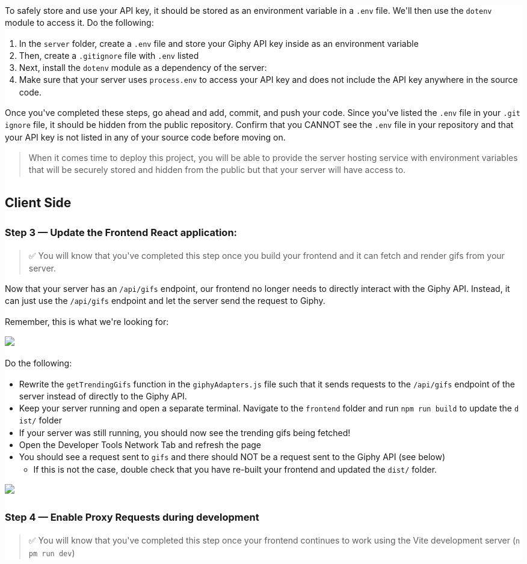 To safely store and use your API key, it should be stored as an environment variable in a `.env` file. We'll then use the `dotenv` module to access it. Do the following:

1. In the `server` folder, create a `.env` file and store your Giphy API key inside as an environment variable
2. Then, create a `.gitignore` file with `.env` listed
3. Next, install the `dotenv` module as a dependency of the server:
4. Make sure that your server uses `process.env` to access your API key and does not include the API key anywhere in the source code.

Once you've completed these steps, go ahead and add, commit, and push your code. Since you've listed the `.env` file in your `.gitignore` file, it should be hidden from the public repository. Confirm that you CANNOT see the `.env` file in your repository and that your API key is not listed in any of your source code before moving on.

> When it comes time to deploy this project, you will be able to provide the server hosting service with environment variables that will be securely stored and hidden from the public but that your server will have access to.

## Client Side

### Step 3 — Update the Frontend React application:

> ✅ You will know that you've completed this step once you build your frontend and it can fetch and render gifs from your server.

Now that your server has an `/api/gifs` endpoint, our frontend no longer needs to directly interact with the Giphy API. Instead, it can just use the `/api/gifs` endpoint and let the server send the request to Giphy.

Remember, this is what we're looking for:

![](img/express-api-middleman.svg)

Do the following:

- Rewrite the `getTrendingGifs` function in the `giphyAdapters.js` file such that it sends requests to the `/api/gifs` endpoint of the server instead of directly to the Giphy API.
- Keep your server running and open a separate terminal. Navigate to the `frontend` folder and run `npm run build` to update the `dist/` folder
- If your server was still running, you should now see the trending gifs being fetched!
- Open the Developer Tools Network Tab and refresh the page
- You should see a request sent to `gifs` and there should NOT be a request sent to the Giphy API (see below)
  - If this is not the case, double check that you have re-built your frontend and updated the `dist/` folder.

![](./img/localhost-fetch.png)

### Step 4 — Enable Proxy Requests during development

> ✅ You will know that you've completed this step once your frontend continues to work using the Vite development server (`npm run dev`)
